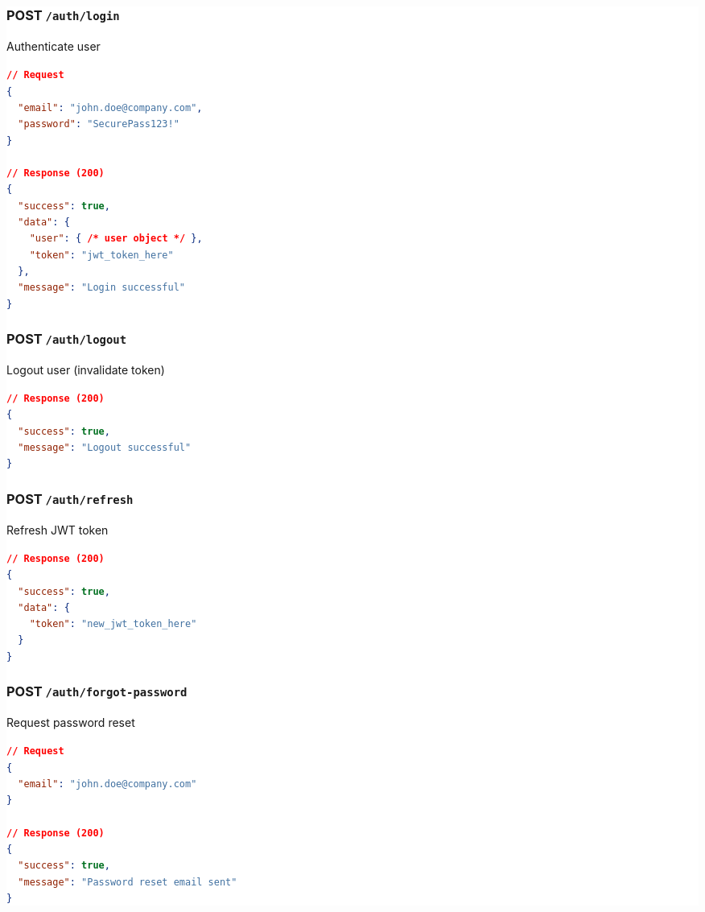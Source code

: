 ### POST `/auth/login`
Authenticate user
```json
// Request
{
  "email": "john.doe@company.com",
  "password": "SecurePass123!"
}

// Response (200)
{
  "success": true,
  "data": {
    "user": { /* user object */ },
    "token": "jwt_token_here"
  },
  "message": "Login successful"
}
```

### POST `/auth/logout`
Logout user (invalidate token)
```json
// Response (200)
{
  "success": true,
  "message": "Logout successful"
}
```

### POST `/auth/refresh`
Refresh JWT token
```json
// Response (200)
{
  "success": true,
  "data": {
    "token": "new_jwt_token_here"
  }
}
```

### POST `/auth/forgot-password`
Request password reset
```json
// Request
{
  "email": "john.doe@company.com"
}

// Response (200)
{
  "success": true,
  "message": "Password reset email sent"
}
```
